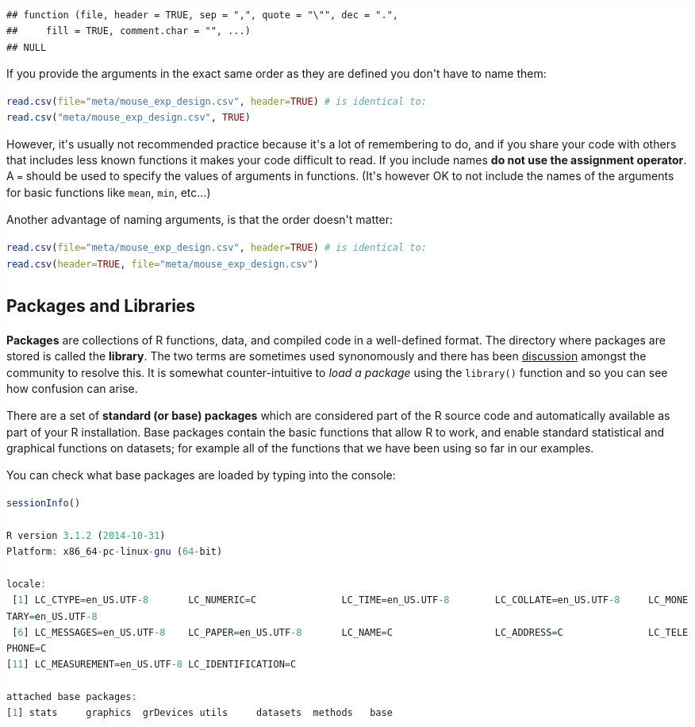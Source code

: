 ```
## function (file, header = TRUE, sep = ",", quote = "\"", dec = ".", 
##     fill = TRUE, comment.char = "", ...) 
## NULL
```

If you provide the arguments in the exact same order as they are defined you
don't have to name them:


```r
read.csv(file="meta/mouse_exp_design.csv", header=TRUE) # is identical to:
read.csv("meta/mouse_exp_design.csv", TRUE)
```

However, it's usually not recommended practice because it's a lot of remembering
to do, and if you share your code with others that includes less known functions
it makes your code difficult to read. If you include names **do not use the assignment operator**. A `=` should be used to specify the values of arguments in functions. (It's however OK to not include the names
of the arguments for basic functions like `mean`, `min`, etc...)

Another advantage of naming arguments, is that the order doesn't matter:


```r
read.csv(file="meta/mouse_exp_design.csv", header=TRUE) # is identical to:
read.csv(header=TRUE, file="meta/mouse_exp_design.csv")
```

## Packages and Libraries

**Packages** are collections of R functions, data, and compiled code in a well-defined format. The directory where packages are stored is called the **library**. The two terms are sometimes used synonomously and there has been [discussion](http://www.r-bloggers.com/packages-v-libraries-in-r/) amongst the community to resolve this. It is somewhat counter-intuitive to _load a package_ using the `library()` function 
and so you can see how confusion can arise.


There are a set of **standard (or base) packages** which are considered part of the R source code and automatically available as part of your R installation.
Base packages contain the basic functions that allow R to work, and enable standard statistical and graphical functions on datasets; for example all of the functions that we have been using so far in our examples.

You can check what base packages are loaded by typing into the console:


```r
sessionInfo()

R version 3.1.2 (2014-10-31)
Platform: x86_64-pc-linux-gnu (64-bit)

locale:
 [1] LC_CTYPE=en_US.UTF-8       LC_NUMERIC=C               LC_TIME=en_US.UTF-8        LC_COLLATE=en_US.UTF-8     LC_MONETARY=en_US.UTF-8   
 [6] LC_MESSAGES=en_US.UTF-8    LC_PAPER=en_US.UTF-8       LC_NAME=C                  LC_ADDRESS=C               LC_TELEPHONE=C            
[11] LC_MEASUREMENT=en_US.UTF-8 LC_IDENTIFICATION=C       

attached base packages:
[1] stats     graphics  grDevices utils     datasets  methods   base    
```
